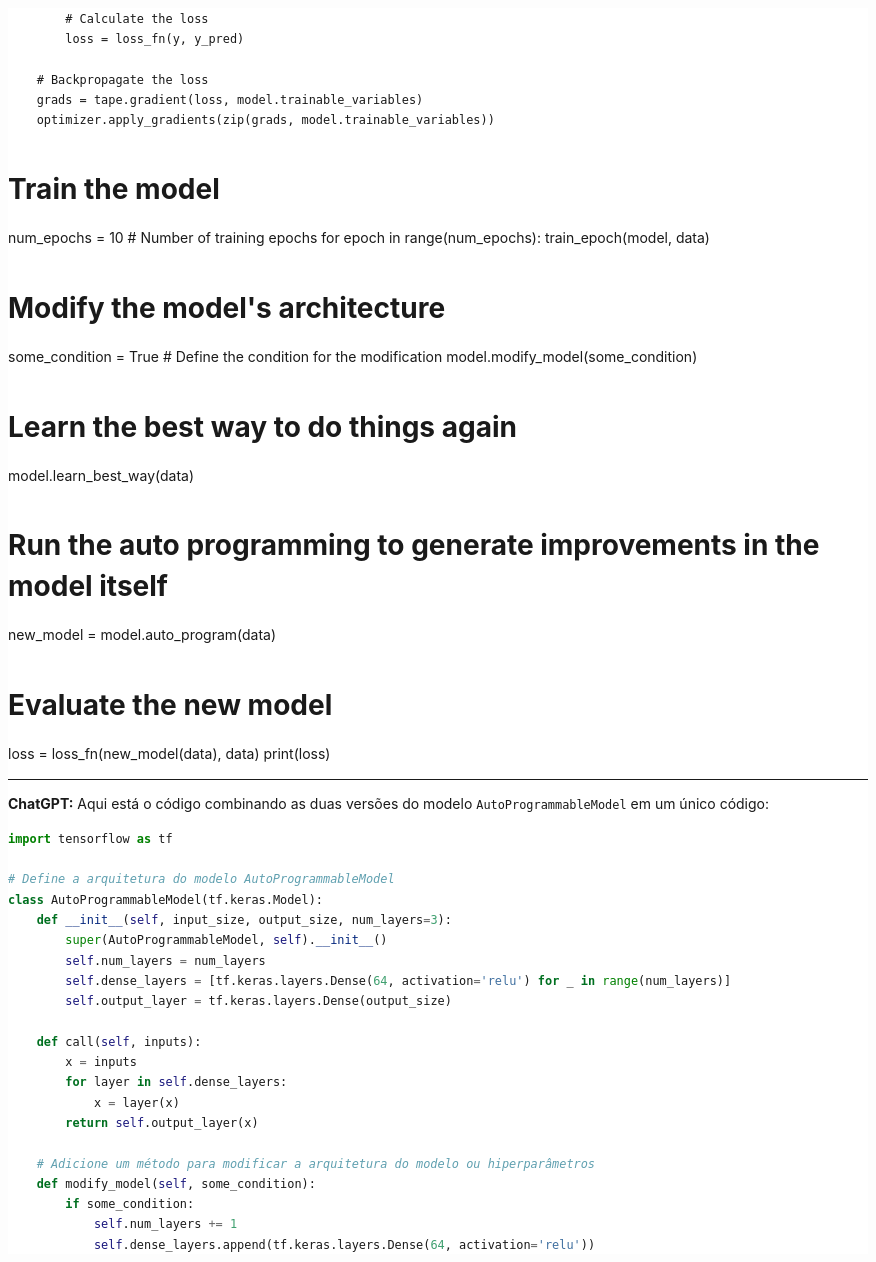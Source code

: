             # Calculate the loss
            loss = loss_fn(y, y_pred)

        # Backpropagate the loss
        grads = tape.gradient(loss, model.trainable_variables)
        optimizer.apply_gradients(zip(grads, model.trainable_variables))

# Train the model
num_epochs = 10  # Number of training epochs
for epoch in range(num_epochs):
    train_epoch(model, data)

# Modify the model's architecture
some_condition = True  # Define the condition for the modification
model.modify_model(some_condition)

# Learn the best way to do things again
model.learn_best_way(data)

# Run the auto programming to generate improvements in the model itself
new_model = model.auto_program(data)

# Evaluate the new model
loss = loss_fn(new_model(data), data)
print(loss)


---

**ChatGPT:**
Aqui está o código combinando as duas versões do modelo <code>AutoProgrammableModel</code> em um único código:
```python
import tensorflow as tf

# Define a arquitetura do modelo AutoProgrammableModel
class AutoProgrammableModel(tf.keras.Model):
    def __init__(self, input_size, output_size, num_layers=3):
        super(AutoProgrammableModel, self).__init__()
        self.num_layers = num_layers
        self.dense_layers = [tf.keras.layers.Dense(64, activation='relu') for _ in range(num_layers)]
        self.output_layer = tf.keras.layers.Dense(output_size)

    def call(self, inputs):
        x = inputs
        for layer in self.dense_layers:
            x = layer(x)
        return self.output_layer(x)

    # Adicione um método para modificar a arquitetura do modelo ou hiperparâmetros
    def modify_model(self, some_condition):
        if some_condition:
            self.num_layers += 1
            self.dense_layers.append(tf.keras.layers.Dense(64, activation='relu'))
```